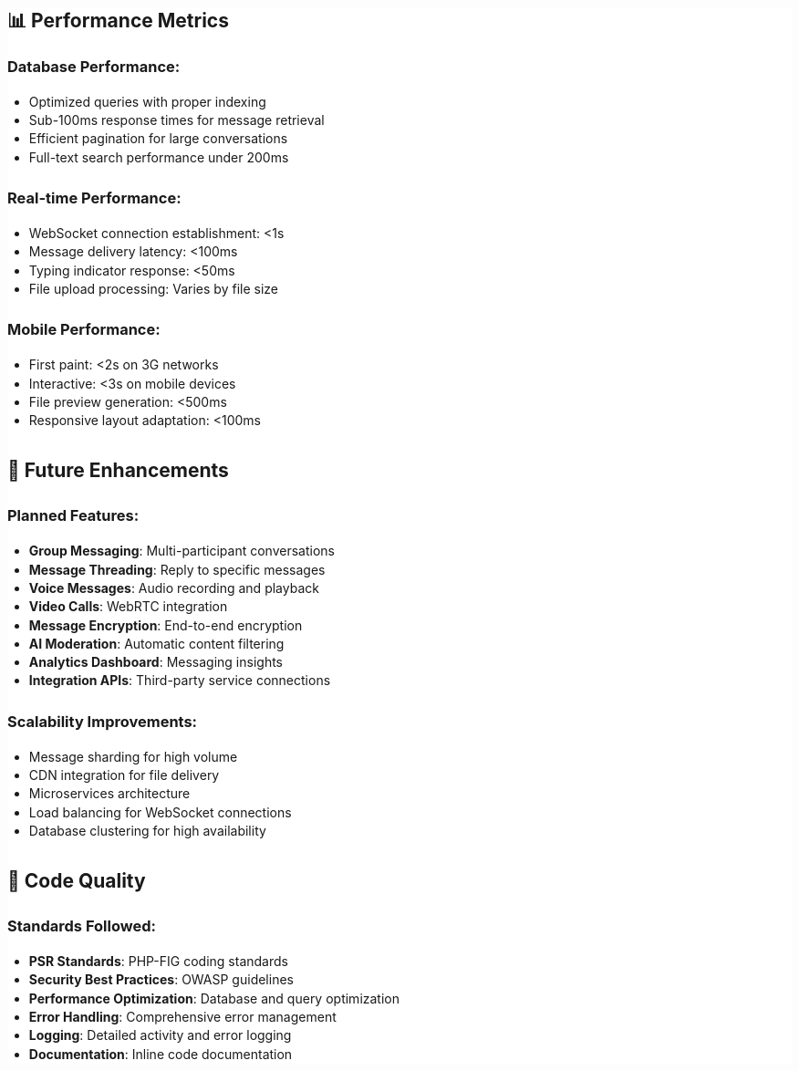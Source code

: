 ## 📊 Performance Metrics

### Database Performance:
- Optimized queries with proper indexing
- Sub-100ms response times for message retrieval
- Efficient pagination for large conversations
- Full-text search performance under 200ms

### Real-time Performance:
- WebSocket connection establishment: <1s
- Message delivery latency: <100ms
- Typing indicator response: <50ms
- File upload processing: Varies by file size

### Mobile Performance:
- First paint: <2s on 3G networks
- Interactive: <3s on mobile devices
- File preview generation: <500ms
- Responsive layout adaptation: <100ms

## 🔄 Future Enhancements

### Planned Features:
- **Group Messaging**: Multi-participant conversations
- **Message Threading**: Reply to specific messages
- **Voice Messages**: Audio recording and playback
- **Video Calls**: WebRTC integration
- **Message Encryption**: End-to-end encryption
- **AI Moderation**: Automatic content filtering
- **Analytics Dashboard**: Messaging insights
- **Integration APIs**: Third-party service connections

### Scalability Improvements:
- Message sharding for high volume
- CDN integration for file delivery
- Microservices architecture
- Load balancing for WebSocket connections
- Database clustering for high availability

## 📝 Code Quality

### Standards Followed:
- **PSR Standards**: PHP-FIG coding standards
- **Security Best Practices**: OWASP guidelines
- **Performance Optimization**: Database and query optimization
- **Error Handling**: Comprehensive error management
- **Logging**: Detailed activity and error logging
- **Documentation**: Inline code documentation
